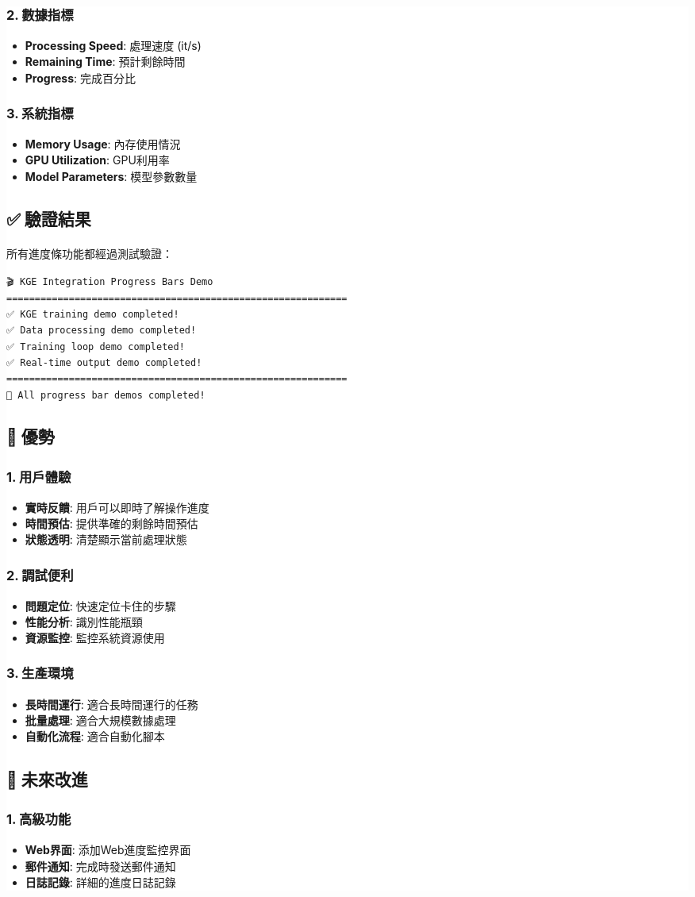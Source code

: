 ### 2. 數據指標
- **Processing Speed**: 處理速度 (it/s)
- **Remaining Time**: 預計剩餘時間
- **Progress**: 完成百分比

### 3. 系統指標
- **Memory Usage**: 內存使用情況
- **GPU Utilization**: GPU利用率
- **Model Parameters**: 模型參數數量

## ✅ 驗證結果

所有進度條功能都經過測試驗證：

```
🎬 KGE Integration Progress Bars Demo
============================================================
✅ KGE training demo completed!
✅ Data processing demo completed!
✅ Training loop demo completed!
✅ Real-time output demo completed!
============================================================
🎉 All progress bar demos completed!
```

## 🎯 優勢

### 1. 用戶體驗
- **實時反饋**: 用戶可以即時了解操作進度
- **時間預估**: 提供準確的剩餘時間預估
- **狀態透明**: 清楚顯示當前處理狀態

### 2. 調試便利
- **問題定位**: 快速定位卡住的步驟
- **性能分析**: 識別性能瓶頸
- **資源監控**: 監控系統資源使用

### 3. 生產環境
- **長時間運行**: 適合長時間運行的任務
- **批量處理**: 適合大規模數據處理
- **自動化流程**: 適合自動化腳本

## 🔮 未來改進

### 1. 高級功能
- **Web界面**: 添加Web進度監控界面
- **郵件通知**: 完成時發送郵件通知
- **日誌記錄**: 詳細的進度日誌記錄
